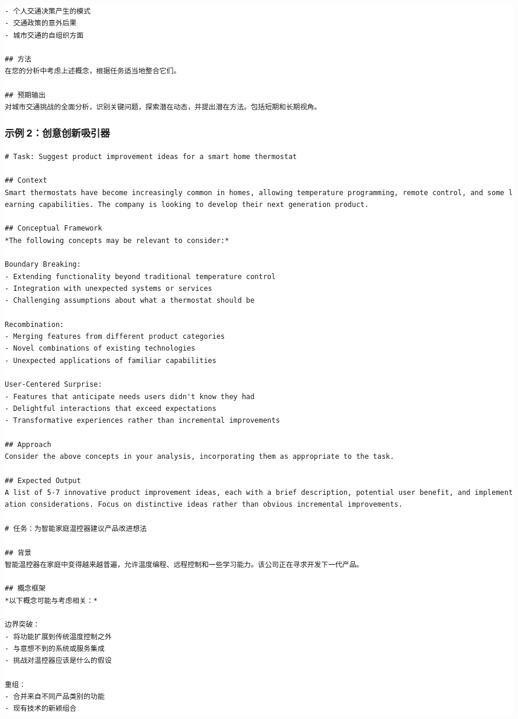 ```
- 个人交通决策产生的模式
- 交通政策的意外后果
- 城市交通的自组织方面

## 方法
在您的分析中考虑上述概念，根据任务适当地整合它们。

## 预期输出
对城市交通挑战的全面分析，识别关键问题，探索潜在动态，并提出潜在方法。包括短期和长期视角。
```

### 示例 2：创意创新吸引器

```
# Task: Suggest product improvement ideas for a smart home thermostat

## Context
Smart thermostats have become increasingly common in homes, allowing temperature programming, remote control, and some learning capabilities. The company is looking to develop their next generation product.

## Conceptual Framework
*The following concepts may be relevant to consider:*

Boundary Breaking:
- Extending functionality beyond traditional temperature control
- Integration with unexpected systems or services
- Challenging assumptions about what a thermostat should be

Recombination:
- Merging features from different product categories
- Novel combinations of existing technologies
- Unexpected applications of familiar capabilities

User-Centered Surprise:
- Features that anticipate needs users didn't know they had
- Delightful interactions that exceed expectations
- Transformative experiences rather than incremental improvements

## Approach
Consider the above concepts in your analysis, incorporating them as appropriate to the task.

## Expected Output
A list of 5-7 innovative product improvement ideas, each with a brief description, potential user benefit, and implementation considerations. Focus on distinctive ideas rather than obvious incremental improvements.

# 任务：为智能家庭温控器建议产品改进想法

## 背景
智能温控器在家庭中变得越来越普遍，允许温度编程、远程控制和一些学习能力。该公司正在寻求开发下一代产品。

## 概念框架
*以下概念可能与考虑相关：*

边界突破：
- 将功能扩展到传统温度控制之外
- 与意想不到的系统或服务集成
- 挑战对温控器应该是什么的假设

重组：
- 合并来自不同产品类别的功能
- 现有技术的新颖组合
```